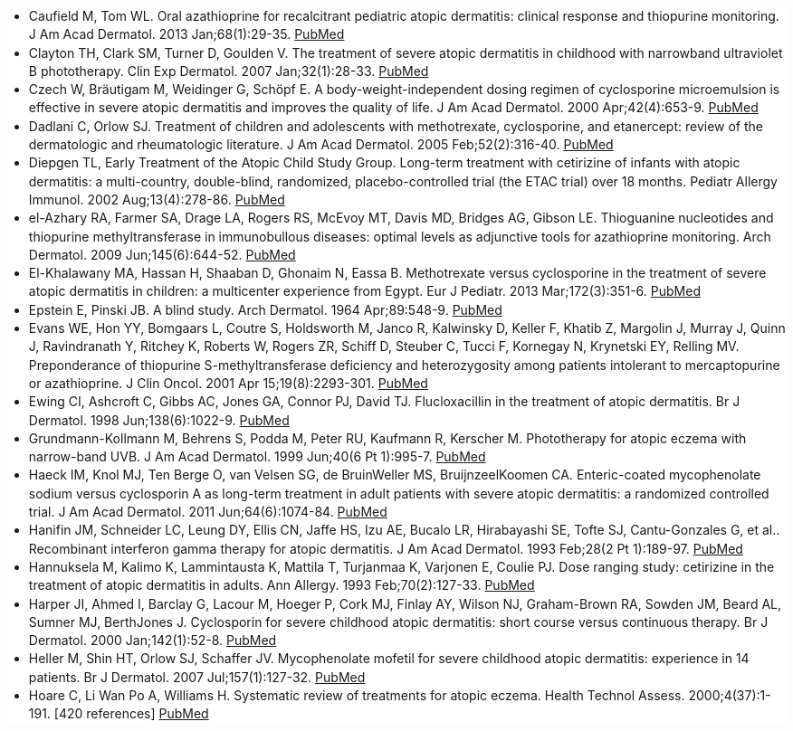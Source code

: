 - Caufield M, Tom WL. Oral azathioprine for recalcitrant pediatric atopic dermatitis: clinical response and thiopurine monitoring. J Am Acad Dermatol. 2013 Jan;68(1):29-35. [ PubMed ](http://www.ncbi.nlm.nih.gov/entrez/query.fcgi?cmd=Retrieve&db=pubmed&dopt=Abstract&list_uids=22892285)
- Clayton TH, Clark SM, Turner D, Goulden V. The treatment of severe atopic dermatitis in childhood with narrowband ultraviolet B phototherapy. Clin Exp Dermatol. 2007 Jan;32(1):28-33. [ PubMed ](http://www.ncbi.nlm.nih.gov/entrez/query.fcgi?cmd=Retrieve&db=pubmed&dopt=Abstract&list_uids=17305905)
- Czech W, Bräutigam M, Weidinger G, Schöpf E. A body-weight-independent dosing regimen of cyclosporine microemulsion is effective in severe atopic dermatitis and improves the quality of life. J Am Acad Dermatol. 2000 Apr;42(4):653-9. [ PubMed ](http://www.ncbi.nlm.nih.gov/entrez/query.fcgi?cmd=Retrieve&db=pubmed&dopt=Abstract&list_uids=10727313)
- Dadlani C, Orlow SJ. Treatment of children and adolescents with methotrexate, cyclosporine, and etanercept: review of the dermatologic and rheumatologic literature. J Am Acad Dermatol. 2005 Feb;52(2):316-40. [ PubMed ](http://www.ncbi.nlm.nih.gov/entrez/query.fcgi?cmd=Retrieve&db=pubmed&dopt=Abstract&list_uids=15692480)
- Diepgen TL, Early Treatment of the Atopic Child Study Group. Long-term treatment with cetirizine of infants with atopic dermatitis: a multi-country, double-blind, randomized, placebo-controlled trial (the ETAC trial) over 18 months. Pediatr Allergy Immunol. 2002 Aug;13(4):278-86. [ PubMed ](http://www.ncbi.nlm.nih.gov/entrez/query.fcgi?cmd=Retrieve&db=pubmed&dopt=Abstract&list_uids=12390444)
- el-Azhary RA, Farmer SA, Drage LA, Rogers RS, McEvoy MT, Davis MD, Bridges AG, Gibson LE. Thioguanine nucleotides and thiopurine methyltransferase in immunobullous diseases: optimal levels as adjunctive tools for azathioprine monitoring. Arch Dermatol. 2009 Jun;145(6):644-52. [ PubMed ](http://www.ncbi.nlm.nih.gov/entrez/query.fcgi?cmd=Retrieve&db=pubmed&dopt=Abstract&list_uids=19528417)
- El-Khalawany MA, Hassan H, Shaaban D, Ghonaim N, Eassa B. Methotrexate versus cyclosporine in the treatment of severe atopic dermatitis in children: a multicenter experience from Egypt. Eur J Pediatr. 2013 Mar;172(3):351-6. [ PubMed ](http://www.ncbi.nlm.nih.gov/entrez/query.fcgi?cmd=Retrieve&db=pubmed&dopt=Abstract&list_uids=23229188)
- Epstein E, Pinski JB. A blind study. Arch Dermatol. 1964 Apr;89:548-9. [ PubMed ](http://www.ncbi.nlm.nih.gov/entrez/query.fcgi?cmd=Retrieve&db=pubmed&dopt=Abstract&list_uids=14107620)
- Evans WE, Hon YY, Bomgaars L, Coutre S, Holdsworth M, Janco R, Kalwinsky D, Keller F, Khatib Z, Margolin J, Murray J, Quinn J, Ravindranath Y, Ritchey K, Roberts W, Rogers ZR, Schiff D, Steuber C, Tucci F, Kornegay N, Krynetski EY, Relling MV. Preponderance of thiopurine S-methyltransferase deficiency and heterozygosity among patients intolerant to mercaptopurine or azathioprine. J Clin Oncol. 2001 Apr 15;19(8):2293-301. [ PubMed ](http://www.ncbi.nlm.nih.gov/entrez/query.fcgi?cmd=Retrieve&db=pubmed&dopt=Abstract&list_uids=11304783)
- Ewing CI, Ashcroft C, Gibbs AC, Jones GA, Connor PJ, David TJ. Flucloxacillin in the treatment of atopic dermatitis. Br J Dermatol. 1998 Jun;138(6):1022-9. [ PubMed ](http://www.ncbi.nlm.nih.gov/entrez/query.fcgi?cmd=Retrieve&db=pubmed&dopt=Abstract&list_uids=9747366)
- Grundmann-Kollmann M, Behrens S, Podda M, Peter RU, Kaufmann R, Kerscher M. Phototherapy for atopic eczema with narrow-band UVB. J Am Acad Dermatol. 1999 Jun;40(6 Pt 1):995-7. [ PubMed ](http://www.ncbi.nlm.nih.gov/entrez/query.fcgi?cmd=Retrieve&db=pubmed&dopt=Abstract&list_uids=10365933)
- Haeck IM, Knol MJ, Ten Berge O, van Velsen SG, de BruinWeller MS, BruijnzeelKoomen CA. Enteric-coated mycophenolate sodium versus cyclosporin A as long-term treatment in adult patients with severe atopic dermatitis: a randomized controlled trial. J Am Acad Dermatol. 2011 Jun;64(6):1074-84. [ PubMed ](http://www.ncbi.nlm.nih.gov/entrez/query.fcgi?cmd=Retrieve&db=pubmed&dopt=Abstract&list_uids=21458107)
- Hanifin JM, Schneider LC, Leung DY, Ellis CN, Jaffe HS, Izu AE, Bucalo LR, Hirabayashi SE, Tofte SJ, Cantu-Gonzales G, et al.. Recombinant interferon gamma therapy for atopic dermatitis. J Am Acad Dermatol. 1993 Feb;28(2 Pt 1):189-97. [ PubMed ](http://www.ncbi.nlm.nih.gov/entrez/query.fcgi?cmd=Retrieve&db=pubmed&dopt=Abstract&list_uids=8432915)
- Hannuksela M, Kalimo K, Lammintausta K, Mattila T, Turjanmaa K, Varjonen E, Coulie PJ. Dose ranging study: cetirizine in the treatment of atopic dermatitis in adults. Ann Allergy. 1993 Feb;70(2):127-33. [ PubMed ](http://www.ncbi.nlm.nih.gov/entrez/query.fcgi?cmd=Retrieve&db=pubmed&dopt=Abstract&list_uids=8430920)
- Harper JI, Ahmed I, Barclay G, Lacour M, Hoeger P, Cork MJ, Finlay AY, Wilson NJ, Graham-Brown RA, Sowden JM, Beard AL, Sumner MJ, BerthJones J. Cyclosporin for severe childhood atopic dermatitis: short course versus continuous therapy. Br J Dermatol. 2000 Jan;142(1):52-8. [ PubMed ](http://www.ncbi.nlm.nih.gov/entrez/query.fcgi?cmd=Retrieve&db=pubmed&dopt=Abstract&list_uids=10651694)
- Heller M, Shin HT, Orlow SJ, Schaffer JV. Mycophenolate mofetil for severe childhood atopic dermatitis: experience in 14 patients. Br J Dermatol. 2007 Jul;157(1):127-32. [ PubMed ](http://www.ncbi.nlm.nih.gov/entrez/query.fcgi?cmd=Retrieve&db=pubmed&dopt=Abstract&list_uids=17489974)
- Hoare C, Li Wan Po A, Williams H. Systematic review of treatments for atopic eczema. Health Technol Assess. 2000;4(37):1-191. [420 references] [ PubMed ](http://www.ncbi.nlm.nih.gov/entrez/query.fcgi?cmd=Retrieve&db=pubmed&dopt=Abstract&list_uids=11134919)